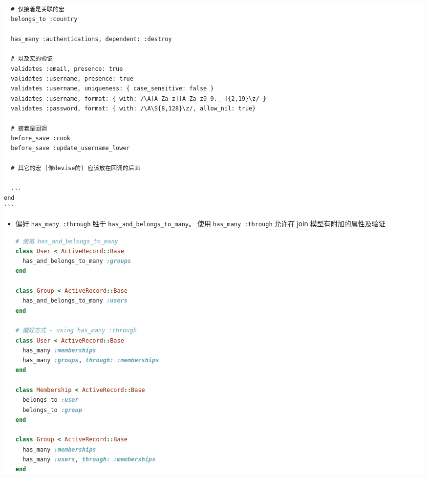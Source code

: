       # 仅接着是关联的宏
      belongs_to :country

      has_many :authentications, dependent: :destroy

      # 以及宏的验证
      validates :email, presence: true
      validates :username, presence: true
      validates :username, uniqueness: { case_sensitive: false }
      validates :username, format: { with: /\A[A-Za-z][A-Za-z0-9._-]{2,19}\z/ }
      validates :password, format: { with: /\A\S{8,128}\z/, allow_nil: true}

      # 接着是回调
      before_save :cook
      before_save :update_username_lower

      # 其它的宏 (像devise的) 应该放在回调的后面

      ...
    end
    ```

* 偏好 `has_many :through` 胜于 `has_and_belongs_to_many`。 使用 `has_many :through` 允许在 join 模型有附加的属性及验证

    ```Ruby
    # 使用 has_and_belongs_to_many
    class User < ActiveRecord::Base
      has_and_belongs_to_many :groups
    end

    class Group < ActiveRecord::Base
      has_and_belongs_to_many :users
    end

    # 偏好方式 - using has_many :through
    class User < ActiveRecord::Base
      has_many :memberships
      has_many :groups, through: :memberships
    end

    class Membership < ActiveRecord::Base
      belongs_to :user
      belongs_to :group
    end

    class Group < ActiveRecord::Base
      has_many :memberships
      has_many :users, through: :memberships
    end
    ```
